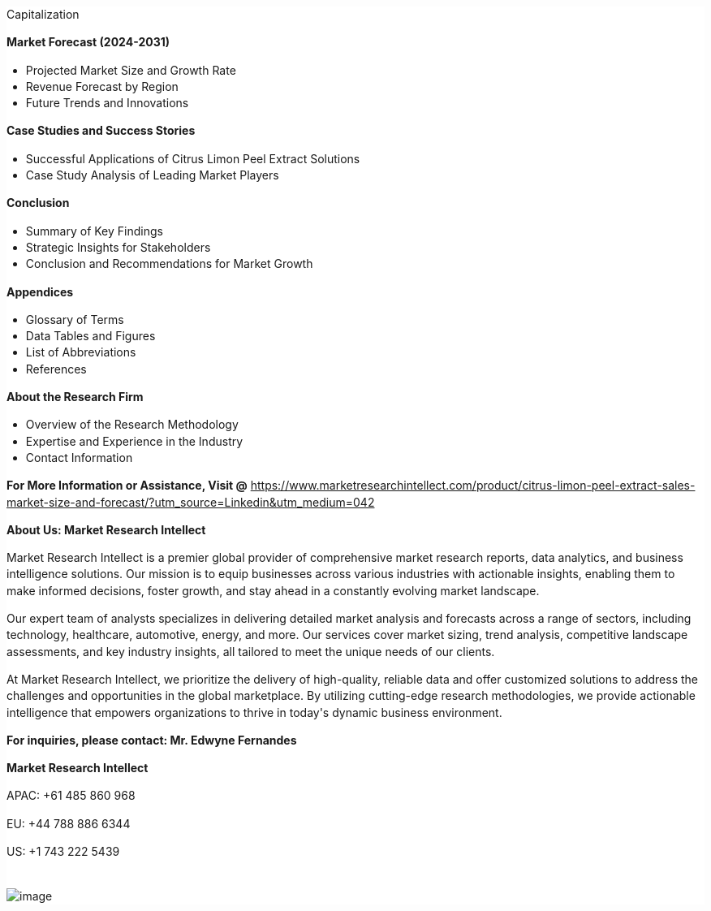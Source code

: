 Capitalization</li></ul><p><strong>Market Forecast (2024-2031)</strong></p><ul><li>Projected Market Size and Growth Rate</li><li>Revenue Forecast by Region</li><li>Future Trends and Innovations</li></ul><p><strong>Case Studies and Success Stories</strong></p><ul><li>Successful Applications of Citrus Limon Peel Extract  Solutions</li><li>Case Study Analysis of Leading Market Players</li></ul><p><strong>Conclusion</strong></p><ul><li>Summary of Key Findings</li><li>Strategic Insights for Stakeholders</li><li>Conclusion and Recommendations for Market Growth</li></ul><p><strong>Appendices</strong></p><ul><li>Glossary of Terms</li><li>Data Tables and Figures</li><li>List of Abbreviations</li><li>References</li></ul><p><strong>About the Research Firm</strong></p><ul><li>Overview of the Research Methodology</li><li>Expertise and Experience in the Industry</li><li>Contact Information</li></ul></div><div class="article-main__content" data-test-id="publishing-text-block"><p><span class="font-[700]"><strong>For More Information or Assistance, Visit @</strong>&nbsp;<a href="https://www.marketresearchintellect.com/product/citrus-limon-peel-extract-sales-market-size-and-forecast/?utm_source=Linkedin&utm_medium=042">https://www.marketresearchintellect.com/product/citrus-limon-peel-extract-sales-market-size-and-forecast/?utm_source=Linkedin&utm_medium=042</a></span></p><p><strong>About Us: Market Research Intellect</strong></p><p>Market Research Intellect is a premier global provider of comprehensive market research reports, data analytics, and business intelligence solutions. Our mission is to equip businesses across various industries with actionable insights, enabling them to make informed decisions, foster growth, and stay ahead in a constantly evolving market landscape.</p><p>Our expert team of analysts specializes in delivering detailed market analysis and forecasts across a range of sectors, including technology, healthcare, automotive, energy, and more. Our services cover market sizing, trend analysis, competitive landscape assessments, and key industry insights, all tailored to meet the unique needs of our clients.</p><p>At Market Research Intellect, we prioritize the delivery of high-quality, reliable data and offer customized solutions to address the challenges and opportunities in the global marketplace. By utilizing cutting-edge research methodologies, we provide actionable intelligence that empowers organizations to thrive in today's dynamic business environment.</p><p><strong>For inquiries, please contact: Mr. Edwyne Fernandes</strong></p><p><strong>Market Research Intellect</strong></p><p>APAC: +61 485 860 968</p><p>EU: +44 788 886 6344</p><p>US: +1 743 222 5439</p></div><div class="article-main__content" data-test-id="publishing-text-block">&nbsp;</div>
![image](https://github.com/user-attachments/assets/e3dd9b8f-b76e-4dd9-9bdb-050e83c5ac49)
